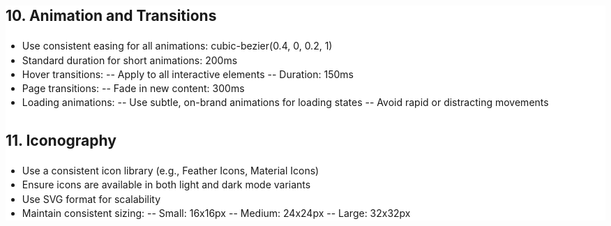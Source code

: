 ## 10. Animation and Transitions
- Use consistent easing for all animations: cubic-bezier(0.4, 0, 0.2, 1)
- Standard duration for short animations: 200ms
- Hover transitions:
  -- Apply to all interactive elements
  -- Duration: 150ms
- Page transitions:
  -- Fade in new content: 300ms
- Loading animations:
  -- Use subtle, on-brand animations for loading states
  -- Avoid rapid or distracting movements

## 11. Iconography
- Use a consistent icon library (e.g., Feather Icons, Material Icons)
- Ensure icons are available in both light and dark mode variants
- Use SVG format for scalability
- Maintain consistent sizing:
  -- Small: 16x16px
  -- Medium: 24x24px
  -- Large: 32x32px

